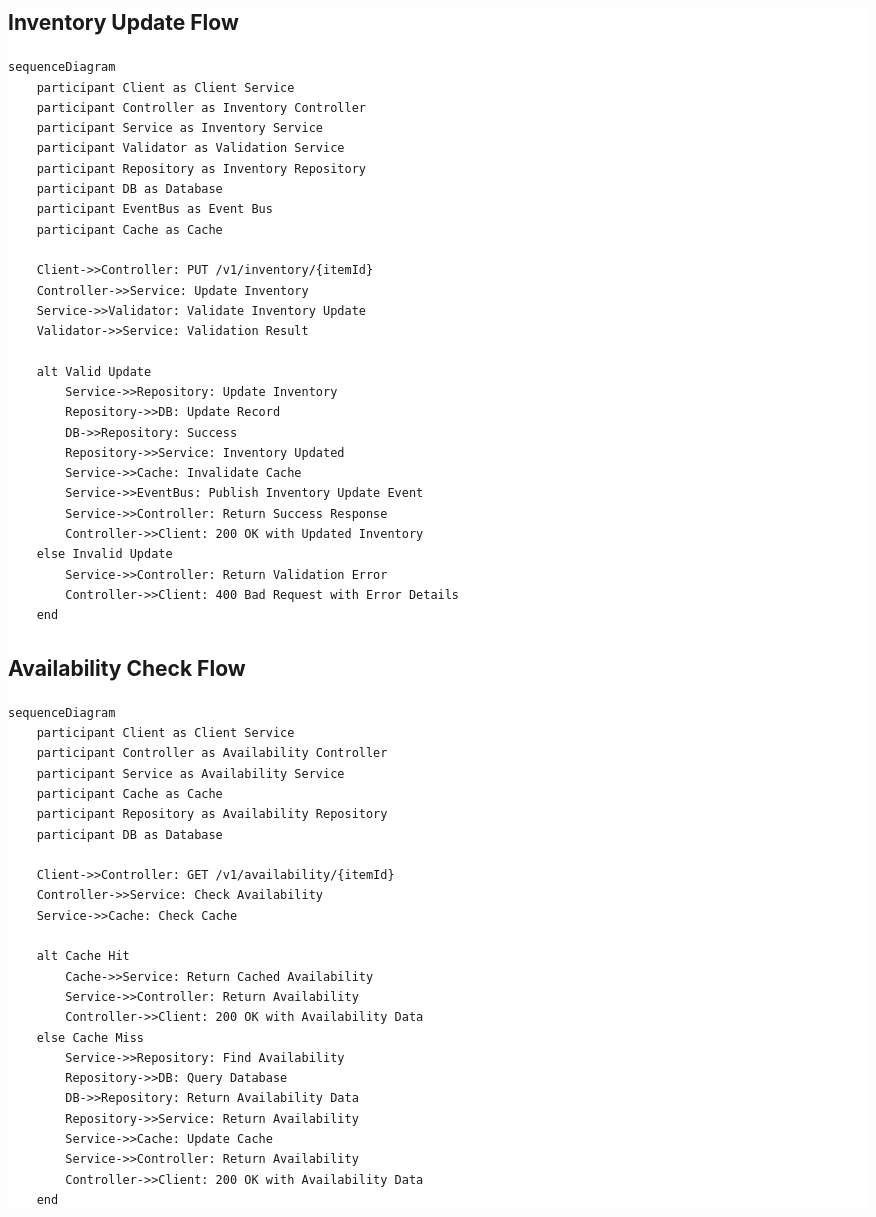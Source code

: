 ## Inventory Update Flow

```mermaid
sequenceDiagram
    participant Client as Client Service
    participant Controller as Inventory Controller
    participant Service as Inventory Service
    participant Validator as Validation Service
    participant Repository as Inventory Repository
    participant DB as Database
    participant EventBus as Event Bus
    participant Cache as Cache
    
    Client->>Controller: PUT /v1/inventory/{itemId}
    Controller->>Service: Update Inventory
    Service->>Validator: Validate Inventory Update
    Validator->>Service: Validation Result
    
    alt Valid Update
        Service->>Repository: Update Inventory
        Repository->>DB: Update Record
        DB->>Repository: Success
        Repository->>Service: Inventory Updated
        Service->>Cache: Invalidate Cache
        Service->>EventBus: Publish Inventory Update Event
        Service->>Controller: Return Success Response
        Controller->>Client: 200 OK with Updated Inventory
    else Invalid Update
        Service->>Controller: Return Validation Error
        Controller->>Client: 400 Bad Request with Error Details
    end
```

## Availability Check Flow

```mermaid
sequenceDiagram
    participant Client as Client Service
    participant Controller as Availability Controller
    participant Service as Availability Service
    participant Cache as Cache
    participant Repository as Availability Repository
    participant DB as Database
    
    Client->>Controller: GET /v1/availability/{itemId}
    Controller->>Service: Check Availability
    Service->>Cache: Check Cache
    
    alt Cache Hit
        Cache->>Service: Return Cached Availability
        Service->>Controller: Return Availability
        Controller->>Client: 200 OK with Availability Data
    else Cache Miss
        Service->>Repository: Find Availability
        Repository->>DB: Query Database
        DB->>Repository: Return Availability Data
        Repository->>Service: Return Availability
        Service->>Cache: Update Cache
        Service->>Controller: Return Availability
        Controller->>Client: 200 OK with Availability Data
    end
```
